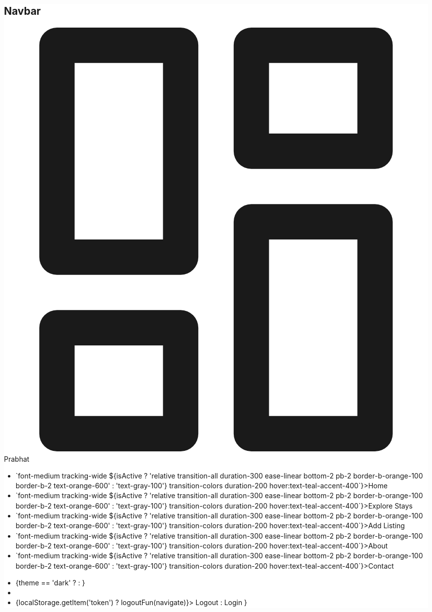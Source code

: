 ## Navbar

<div className="bg-gray-900 dark:bg-gray-950 fixed top-0 left-0 z-50 w-full">
            <div className="px-4 py-5 mx-auto sm:max-w-xl md:max-w-full lg:max-w-screen-xl md:px-24 lg:px-8">
                <div className="relative flex items-center justify-between">
                    <Link to="/" aria-label="Company" title="Company" className="inline-flex items-center">
                        <svg className="w-8 text-teal-accent-400" viewBox="0 0 24 24" stroke-linejoin="round" stroke-width="2"
                            stroke-linecap="round" stroke-miterlimit="10" stroke="currentColor" fill="white">
                            <rect x="3" y="1" width="7" height="12"></rect>
                            <rect x="3" y="17" width="7" height="6"></rect>
                            <rect x="14" y="1" width="7" height="6"></rect>
                            <rect x="14" y="11" width="7" height="12"></rect>
                        </svg>
                        <span className="ml-2 text-xl font-bold tracking-wide text-gray-100 uppercase">Prabhat</span>
                    </Link>
                    <ul className="flex items-center hidden space-x-8 lg:flex">
                        <li><NavLink to="/" aria-label="Our product" title="Our product"
                            className={({ isActive }) => `font-medium tracking-wide ${isActive ? 'relative transition-all duration-300 ease-linear bottom-2 pb-2 border-b-orange-100 border-b-2 text-orange-600' : 'text-gray-100'} transition-colors duration-200 hover:text-teal-accent-400`}>Home</NavLink>
                        </li>
                        <li><NavLink to="/listing" aria-label="Our product" title="Our product"
                            className={({ isActive }) => `font-medium tracking-wide ${isActive ? 'relative transition-all duration-300 ease-linear bottom-2 pb-2 border-b-orange-100 border-b-2 text-orange-600' : 'text-gray-100'} transition-colors duration-200 hover:text-teal-accent-400`}>Explore Stays</NavLink>
                        </li>
                        <li><NavLink to="/addlisting" aria-label="Product pricing" title="Product pricing"
                            className={({ isActive }) => `font-medium tracking-wide ${isActive ? 'relative transition-all duration-300 ease-linear bottom-2 pb-2 border-b-orange-100 border-b-2 text-orange-600' : 'text-gray-100'} transition-colors duration-200 hover:text-teal-accent-400`}>Add Listing</NavLink>
                        </li>
                        <li><NavLink to="/about" aria-label="About us" title="About us"
                            className={({ isActive }) => `font-medium tracking-wide ${isActive ? 'relative transition-all duration-300 ease-linear bottom-2 pb-2 border-b-orange-100 border-b-2 text-orange-600' : 'text-gray-100'} transition-colors duration-200 hover:text-teal-accent-400`}>About</NavLink></li>
                        <li><NavLink to="/contact" aria-label="About us" title="About us"
                            className={({ isActive }) => `font-medium tracking-wide ${isActive ? 'relative transition-all duration-300 ease-linear bottom-2 pb-2 border-b-orange-100 border-b-2 text-orange-600' : 'text-gray-100'} transition-colors duration-200 hover:text-teal-accent-400`}>Contact</NavLink></li>
                    </ul>
                    <ul className="flex items-center hidden space-x-8 lg:flex">
                        <li className='text-white text-xl' onClick={toggleTheme}>
                            {theme == 'dark' ? <i className="fa-solid fa-sun"></i> : <i class="fa-solid fa-moon"></i>}
                        </li>
                        <li className='text-white text-xl'>
                            <i className="fa-solid fa-bell"></i>
                        </li>
                        <li>
                            {localStorage.getItem('token') ? <Link
                                className="inline-flex items-center justify-center h-12 px-6 font-medium tracking-wide text-white transition duration-200 rounded shadow-md bg-deep-purple-accent-400 hover:bg-deep-purple-accent-700 focus:shadow-outline focus:outline-none"
                                aria-label="Sign up" title="Sign up" onClick={() => logoutFun(navigate)}>
                                Logout
                            </Link> : <Link to="/login"
                                className="inline-flex items-center justify-center h-12 px-6 font-medium tracking-wide text-white transition duration-200 rounded shadow-md bg-deep-purple-accent-400 hover:bg-deep-purple-accent-700 focus:shadow-outline focus:outline-none"
                                aria-label="Sign up" title="Sign up">
                                Login
                            </Link>}
                        </li>